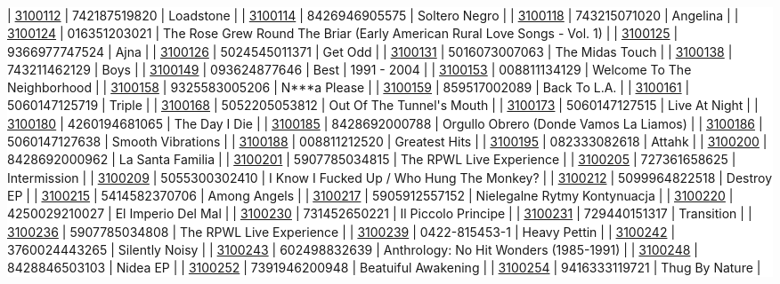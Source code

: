 | [3100112](https://www.discogs.com/release/3100112) | 742187519820 | Loadstone |
| [3100114](https://www.discogs.com/release/3100114) | 8426946905575 | Soltero Negro |
| [3100118](https://www.discogs.com/release/3100118) | 743215071020 | Angelina |
| [3100124](https://www.discogs.com/release/3100124) | 016351203021 | The Rose Grew Round The Briar (Early American Rural Love Songs - Vol. 1) |
| [3100125](https://www.discogs.com/release/3100125) | 9366977747524 | Ajna |
| [3100126](https://www.discogs.com/release/3100126) | 5024545011371 | Get Odd |
| [3100131](https://www.discogs.com/release/3100131) | 5016073007063 | The Midas Touch |
| [3100138](https://www.discogs.com/release/3100138) | 743211462129 | Boys |
| [3100149](https://www.discogs.com/release/3100149) | 093624877646 | Best | 1991 - 2004 |
| [3100153](https://www.discogs.com/release/3100153) | 008811134129 | Welcome To The Neighborhood |
| [3100158](https://www.discogs.com/release/3100158) | 9325583005206 | N***a Please |
| [3100159](https://www.discogs.com/release/3100159) | 859517002089 | Back To L.A. |
| [3100161](https://www.discogs.com/release/3100161) | 5060147125719 | Triple |
| [3100168](https://www.discogs.com/release/3100168) | 5052205053812 | Out Of The Tunnel's Mouth |
| [3100173](https://www.discogs.com/release/3100173) | 5060147127515 | Live At Night |
| [3100180](https://www.discogs.com/release/3100180) | 4260194681065 | The Day I Die |
| [3100185](https://www.discogs.com/release/3100185) | 8428692000788 | Orgullo Obrero (Donde Vamos La Liamos) |
| [3100186](https://www.discogs.com/release/3100186) | 5060147127638 | Smooth Vibrations |
| [3100188](https://www.discogs.com/release/3100188) | 008811212520 | Greatest Hits |
| [3100195](https://www.discogs.com/release/3100195) | 082333082618 | Attahk |
| [3100200](https://www.discogs.com/release/3100200) | 8428692000962 | La Santa Familia |
| [3100201](https://www.discogs.com/release/3100201) | 5907785034815 | The RPWL Live Experience |
| [3100205](https://www.discogs.com/release/3100205) | 727361658625 | Intermission |
| [3100209](https://www.discogs.com/release/3100209) | 5055300302410 | I Know I Fucked Up / Who Hung The Monkey? |
| [3100212](https://www.discogs.com/release/3100212) | 5099964822518 | Destroy EP |
| [3100215](https://www.discogs.com/release/3100215) | 5414582370706 | Among Angels |
| [3100217](https://www.discogs.com/release/3100217) | 5905912557152 | Nielegalne Rytmy Kontynuacja |
| [3100220](https://www.discogs.com/release/3100220) | 4250029210027 | El Imperio Del Mal |
| [3100230](https://www.discogs.com/release/3100230) | 731452650221 | Il Piccolo Principe |
| [3100231](https://www.discogs.com/release/3100231) | 729440151317 | Transition |
| [3100236](https://www.discogs.com/release/3100236) | 5907785034808 | The RPWL Live Experience |
| [3100239](https://www.discogs.com/release/3100239) | 0422-815453-1 | Heavy Pettin |
| [3100242](https://www.discogs.com/release/3100242) | 3760024443265 | Silently Noisy |
| [3100243](https://www.discogs.com/release/3100243) | 602498832639 | Anthrology: No Hit Wonders (1985-1991) |
| [3100248](https://www.discogs.com/release/3100248) | 8428846503103 | Nidea EP |
| [3100252](https://www.discogs.com/release/3100252) | 7391946200948 | Beatuiful Awakening |
| [3100254](https://www.discogs.com/release/3100254) | 9416333119721 | Thug By Nature |